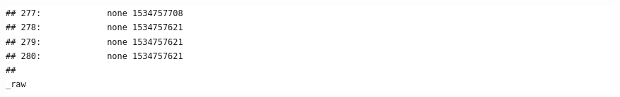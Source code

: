    ## 277:             none 1534757708
    ## 278:             none 1534757621
    ## 279:             none 1534757621
    ## 280:             none 1534757621
    ##                                                                                                                                                                                                                                                                                                                                                                                                                                                                                                                                                                                                                                                                                                                                                                                                                                                                                                                                                                                                                                                                                                                                                                                                                                                                                                                                                                                                                                                                                                                                                                                                                                                                         _raw